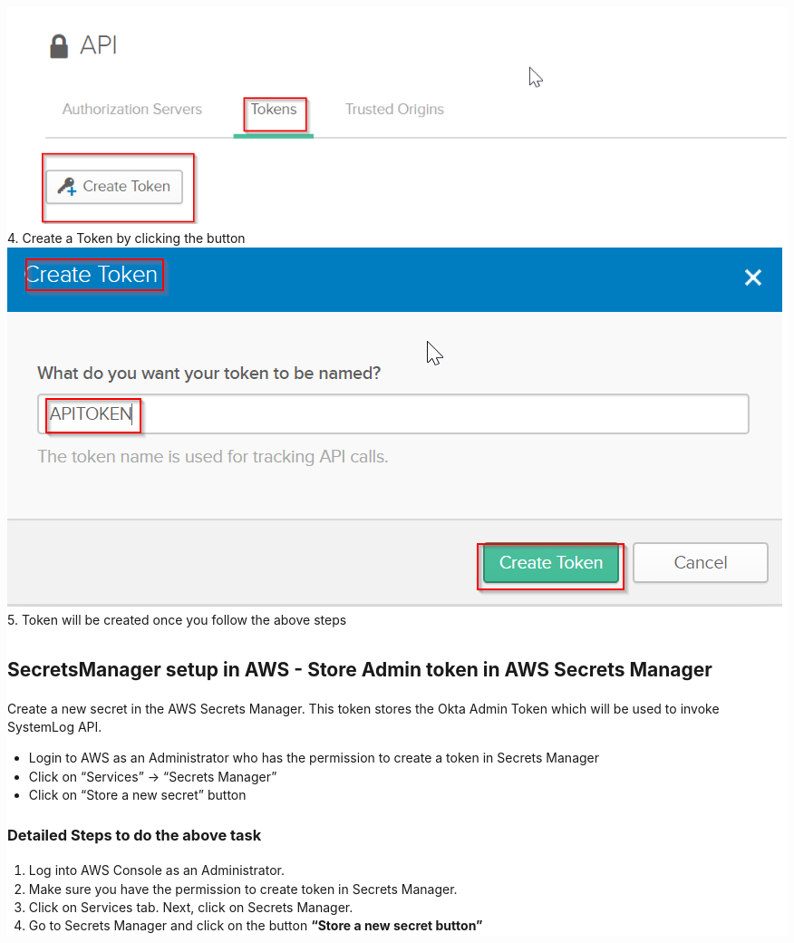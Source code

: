   ![](images/CreateToken.png)
4. Create a Token by clicking the button
  ![](images/CreateToken1.png)
5. Token will be created once you follow the above steps

## SecretsManager setup in AWS - Store Admin token in AWS Secrets Manager

Create a new secret in the AWS Secrets Manager. This token stores the Okta Admin Token which will be used to invoke SystemLog API.

  * Login to AWS as an Administrator who has the permission to create a token in Secrets Manager
  * Click on “Services” → “Secrets Manager”
  * Click on “Store a new secret” button

 ### Detailed Steps to do the above task
1. Log into AWS Console as an Administrator.
2. Make sure you have the permission to create token in Secrets Manager.
3. Click on Services tab. Next, click on Secrets Manager.
4. Go to Secrets Manager and click on the button **“Store a new secret button”**